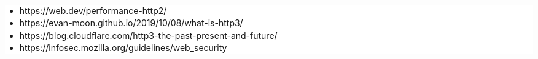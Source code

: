 - https://web.dev/performance-http2/
- https://evan-moon.github.io/2019/10/08/what-is-http3/
- https://blog.cloudflare.com/http3-the-past-present-and-future/
- https://infosec.mozilla.org/guidelines/web_security
